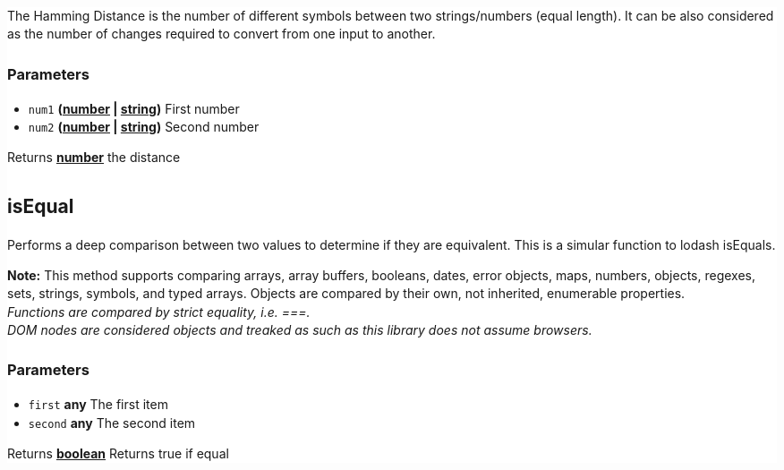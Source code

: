 The Hamming Distance is the number of different symbols between two
strings/numbers (equal length). It can be also considered as the number of
changes required to convert from one input to another.

### Parameters

-   `num1` **([number](https://developer.mozilla.org/docs/Web/JavaScript/Reference/Global_Objects/Number) \| [string](https://developer.mozilla.org/docs/Web/JavaScript/Reference/Global_Objects/String))** First number
-   `num2` **([number](https://developer.mozilla.org/docs/Web/JavaScript/Reference/Global_Objects/Number) \| [string](https://developer.mozilla.org/docs/Web/JavaScript/Reference/Global_Objects/String))** Second number

Returns **[number](https://developer.mozilla.org/docs/Web/JavaScript/Reference/Global_Objects/Number)** the distance

## isEqual

Performs a deep comparison between two values to determine if they are
equivalent.  This is a simular function to lodash isEquals. <br/>

<strong>Note:</strong> This method supports comparing arrays, array buffers,
booleans, dates, error objects, maps, numbers, objects, regexes, sets,
strings, symbols, and typed arrays.
Objects are compared by their own, not inherited, enumerable properties.</br>
<em>Functions are compared by strict equality, i.e. ===.</em><br/>
<em>DOM nodes are considered objects and treaked as such as this library does
not assume browsers.</em>

### Parameters

-   `first` **any** The first item
-   `second` **any** The second item

Returns **[boolean](https://developer.mozilla.org/docs/Web/JavaScript/Reference/Global_Objects/Boolean)** Returns true if equal
